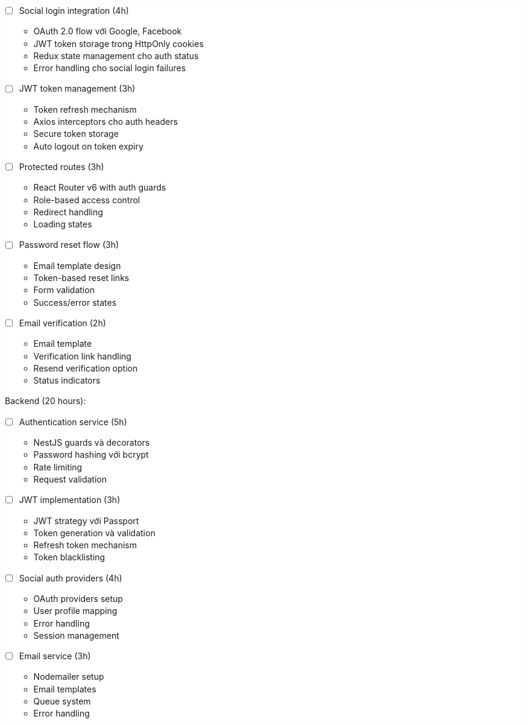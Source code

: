 - [ ] Social login integration (4h)
  - OAuth 2.0 flow với Google, Facebook
  - JWT token storage trong HttpOnly cookies
  - Redux state management cho auth status
  - Error handling cho social login failures

- [ ] JWT token management (3h)
  - Token refresh mechanism
  - Axios interceptors cho auth headers
  - Secure token storage
  - Auto logout on token expiry

- [ ] Protected routes (3h)
  - React Router v6 with auth guards
  - Role-based access control
  - Redirect handling
  - Loading states

- [ ] Password reset flow (3h)
  - Email template design
  - Token-based reset links
  - Form validation
  - Success/error states

- [ ] Email verification (2h)
  - Email template
  - Verification link handling
  - Resend verification option
  - Status indicators

Backend (20 hours):
- [ ] Authentication service (5h)
  - NestJS guards và decorators
  - Password hashing với bcrypt
  - Rate limiting
  - Request validation

- [ ] JWT implementation (3h)
  - JWT strategy với Passport
  - Token generation và validation
  - Refresh token mechanism
  - Token blacklisting

- [ ] Social auth providers (4h)
  - OAuth providers setup
  - User profile mapping
  - Error handling
  - Session management

- [ ] Email service (3h)
  - Nodemailer setup
  - Email templates
  - Queue system
  - Error handling
